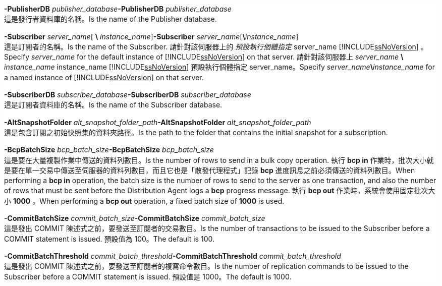 <span data-ttu-id="796e3-114">**-PublisherDB** _publisher_database_</span><span class="sxs-lookup"><span data-stu-id="796e3-114">**-PublisherDB** _publisher_database_</span></span>  
 <span data-ttu-id="796e3-115">這是發行者資料庫的名稱。</span><span class="sxs-lookup"><span data-stu-id="796e3-115">Is the name of the Publisher database.</span></span>  
  
 <span data-ttu-id="796e3-116">**-Subscriber** _server_name_[ **\\** _instance_name_]</span><span class="sxs-lookup"><span data-stu-id="796e3-116">**-Subscriber** _server_name_[**\\**_instance_name_]</span></span>  
 <span data-ttu-id="796e3-117">這是訂閱者的名稱。</span><span class="sxs-lookup"><span data-stu-id="796e3-117">Is the name of the Subscriber.</span></span> <span data-ttu-id="796e3-118">請針對該伺服器上的 *預設執行個體指定* server_name [!INCLUDE[ssNoVersion](../../../includes/ssnoversion-md.md)] 。</span><span class="sxs-lookup"><span data-stu-id="796e3-118">Specify *server_name* for the default instance of [!INCLUDE[ssNoVersion](../../../includes/ssnoversion-md.md)] on that server.</span></span> <span data-ttu-id="796e3-119">請針對該伺服器上 _server_name_ **\\** _instance_name_ instance_name [!INCLUDE[ssNoVersion](../../../includes/ssnoversion-md.md)] 預設執行個體指定 server_name。</span><span class="sxs-lookup"><span data-stu-id="796e3-119">Specify _server_name_**\\**_instance_name_ for a named instance of [!INCLUDE[ssNoVersion](../../../includes/ssnoversion-md.md)] on that server.</span></span>  
  
 <span data-ttu-id="796e3-120">**-SubscriberDB** _subscriber_database_</span><span class="sxs-lookup"><span data-stu-id="796e3-120">**-SubscriberDB** _subscriber_database_</span></span>  
 <span data-ttu-id="796e3-121">這是訂閱者資料庫的名稱。</span><span class="sxs-lookup"><span data-stu-id="796e3-121">Is the name of the Subscriber database.</span></span>  
  
 <span data-ttu-id="796e3-122">**-AltSnapshotFolder** _alt_snapshot_folder_path_</span><span class="sxs-lookup"><span data-stu-id="796e3-122">**-AltSnapshotFolder** _alt_snapshot_folder_path_</span></span>  
 <span data-ttu-id="796e3-123">這是包含訂閱之初始快照集的資料夾路徑。</span><span class="sxs-lookup"><span data-stu-id="796e3-123">Is the path to the folder that contains the initial snapshot for a subscription.</span></span>  
  
 <span data-ttu-id="796e3-124">**-BcpBatchSize** _bcp_batch_size_</span><span class="sxs-lookup"><span data-stu-id="796e3-124">**-BcpBatchSize** _bcp_batch_size_</span></span>  
 <span data-ttu-id="796e3-125">這是要在大量複製作業中傳送的資料列數目。</span><span class="sxs-lookup"><span data-stu-id="796e3-125">Is the number of rows to send in a bulk copy operation.</span></span> <span data-ttu-id="796e3-126">執行 **bcp in** 作業時，批次大小就是要在單一交易中傳送至伺服器的資料列數目，而且它也是「散發代理程式」記錄 **bcp** 進度訊息之前必須傳送的資料列數目。</span><span class="sxs-lookup"><span data-stu-id="796e3-126">When performing a **bcp in** operation, the batch size is the number of rows to send to the server as one transaction, and also the number of rows that must be sent before the Distribution Agent logs a **bcp** progress message.</span></span> <span data-ttu-id="796e3-127">執行 **bcp out** 作業時，系統會使用固定批次大小 **1000** 。</span><span class="sxs-lookup"><span data-stu-id="796e3-127">When performing a **bcp out** operation, a fixed batch size of **1000** is used.</span></span>  
  
 <span data-ttu-id="796e3-128">**-CommitBatchSize** _commit_batch_size_</span><span class="sxs-lookup"><span data-stu-id="796e3-128">**-CommitBatchSize** _commit_batch_size_</span></span>  
 <span data-ttu-id="796e3-129">這是發出 COMMIT 陳述式之前，要發送至訂閱者的交易數目。</span><span class="sxs-lookup"><span data-stu-id="796e3-129">Is the number of transactions to be issued to the Subscriber before a COMMIT statement is issued.</span></span> <span data-ttu-id="796e3-130">預設值為 100。</span><span class="sxs-lookup"><span data-stu-id="796e3-130">The default is 100.</span></span>  
  
 <span data-ttu-id="796e3-131">**-CommitBatchThreshold**  _commit_batch_threshold_</span><span class="sxs-lookup"><span data-stu-id="796e3-131">**-CommitBatchThreshold**  _commit_batch_threshold_</span></span>  
 <span data-ttu-id="796e3-132">這是發出 COMMIT 陳述式之前，要發送至訂閱者的複寫命令數目。</span><span class="sxs-lookup"><span data-stu-id="796e3-132">Is the number of replication commands to be issued to the Subscriber before a COMMIT statement is issued.</span></span> <span data-ttu-id="796e3-133">預設值是 1000。</span><span class="sxs-lookup"><span data-stu-id="796e3-133">The default is 1000.</span></span>  
  